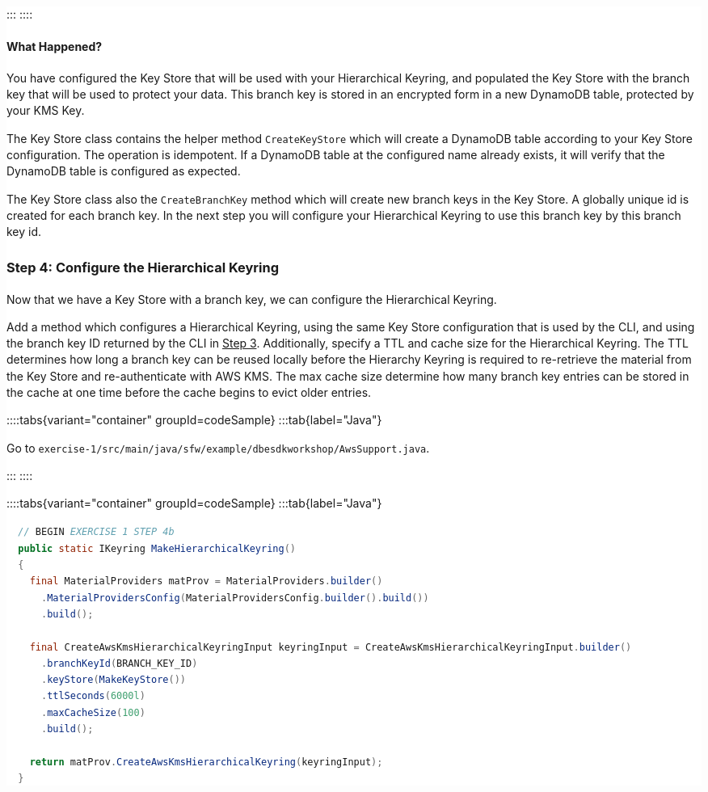 :::
::::

#### What Happened?

You have configured the Key Store that will be used with your Hierarchical Keyring,
and populated the Key Store with the branch key that will be used to protect your data.
This branch key is stored in an encrypted form in a new DynamoDB table,
protected by your KMS Key.

The Key Store class contains the helper method `CreateKeyStore` which will create
a DynamoDB table according to your Key Store configuration.
The operation is idempotent.
If a DynamoDB table at the configured name already exists,
it will verify that the DynamoDB table is configured as expected.

The Key Store class also the `CreateBranchKey` method which will create
new branch keys in the Key Store.
A globally unique id is created for each branch key.
In the next step you will configure your Hierarchical Keyring
to use this branch key by this branch key id.

### Step 4: Configure the Hierarchical Keyring

Now that we have a Key Store with a branch key,
we can configure the Hierarchical Keyring.

Add a method which configures a Hierarchical Keyring,
using the same Key Store configuration that is used by the CLI,
and using the branch key ID returned by the CLI in [Step 3](#step-3-configure-your-key-store).
Additionally, specify a TTL and cache size for the Hierarchical Keyring.
The TTL determines how long a branch key can be reused locally
before the Hierarchy Keyring is required to re-retrieve the material
from the Key Store and re-authenticate with AWS KMS.
The max cache size determine how many branch key entries
can be stored in the cache at one time before the
cache begins to evict older entries.

::::tabs{variant="container" groupId=codeSample}
:::tab{label="Java"}

Go to `exercise-1/src/main/java/sfw/example/dbesdkworkshop/AwsSupport.java`.

:::
::::

::::tabs{variant="container" groupId=codeSample}
:::tab{label="Java"}


```java
  // BEGIN EXERCISE 1 STEP 4b
  public static IKeyring MakeHierarchicalKeyring()
  {
    final MaterialProviders matProv = MaterialProviders.builder()
      .MaterialProvidersConfig(MaterialProvidersConfig.builder().build())
      .build();

    final CreateAwsKmsHierarchicalKeyringInput keyringInput = CreateAwsKmsHierarchicalKeyringInput.builder()
      .branchKeyId(BRANCH_KEY_ID)
      .keyStore(MakeKeyStore())
      .ttlSeconds(6000l)
      .maxCacheSize(100)
      .build();
  
    return matProv.CreateAwsKmsHierarchicalKeyring(keyringInput);
  }
```